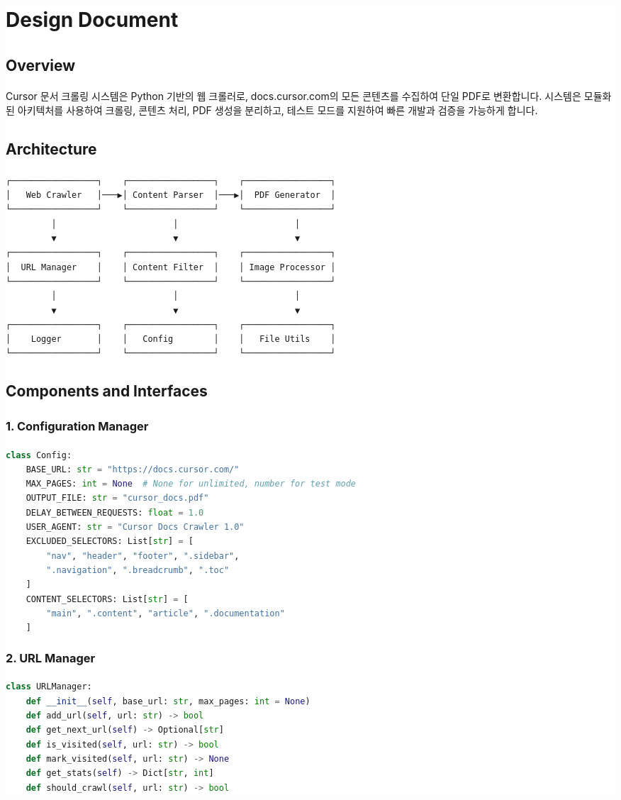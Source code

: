 # Design Document

## Overview

Cursor 문서 크롤링 시스템은 Python 기반의 웹 크롤러로, docs.cursor.com의 모든 콘텐츠를 수집하여 단일 PDF로 변환합니다. 시스템은 모듈화된 아키텍처를 사용하여 크롤링, 콘텐츠 처리, PDF 생성을 분리하고, 테스트 모드를 지원하여 빠른 개발과 검증을 가능하게 합니다.

## Architecture

```
┌─────────────────┐    ┌─────────────────┐    ┌─────────────────┐
│   Web Crawler   │───▶│ Content Parser  │───▶│  PDF Generator  │
└─────────────────┘    └─────────────────┘    └─────────────────┘
         │                       │                       │
         ▼                       ▼                       ▼
┌─────────────────┐    ┌─────────────────┐    ┌─────────────────┐
│  URL Manager    │    │ Content Filter  │    │ Image Processor │
└─────────────────┘    └─────────────────┘    └─────────────────┘
         │                       │                       │
         ▼                       ▼                       ▼
┌─────────────────┐    ┌─────────────────┐    ┌─────────────────┐
│    Logger       │    │   Config        │    │   File Utils    │
└─────────────────┘    └─────────────────┘    └─────────────────┘
```

## Components and Interfaces

### 1. Configuration Manager
```python
class Config:
    BASE_URL: str = "https://docs.cursor.com/"
    MAX_PAGES: int = None  # None for unlimited, number for test mode
    OUTPUT_FILE: str = "cursor_docs.pdf"
    DELAY_BETWEEN_REQUESTS: float = 1.0
    USER_AGENT: str = "Cursor Docs Crawler 1.0"
    EXCLUDED_SELECTORS: List[str] = [
        "nav", "header", "footer", ".sidebar", 
        ".navigation", ".breadcrumb", ".toc"
    ]
    CONTENT_SELECTORS: List[str] = [
        "main", ".content", "article", ".documentation"
    ]
```

### 2. URL Manager
```python
class URLManager:
    def __init__(self, base_url: str, max_pages: int = None)
    def add_url(self, url: str) -> bool
    def get_next_url(self) -> Optional[str]
    def is_visited(self, url: str) -> bool
    def mark_visited(self, url: str) -> None
    def get_stats(self) -> Dict[str, int]
    def should_crawl(self, url: str) -> bool
```
